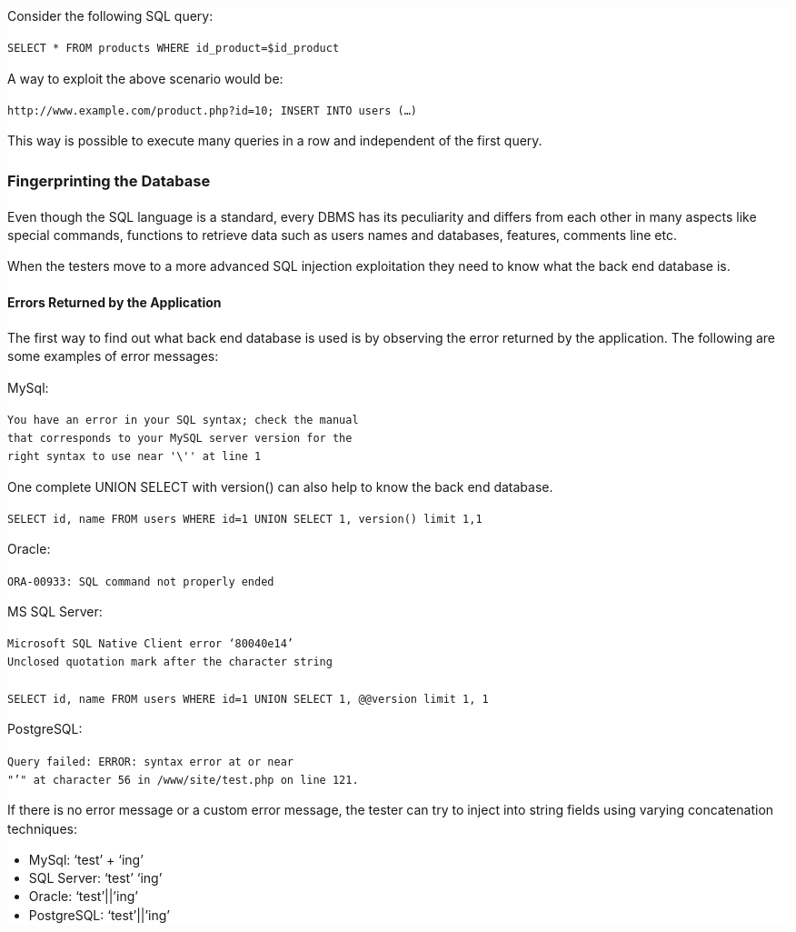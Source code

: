 Consider the following SQL query:

`SELECT * FROM products WHERE id_product=$id_product`

A way to exploit the above scenario would be:

`http://www.example.com/product.php?id=10; INSERT INTO users (…)`

This way is possible to execute many queries in a row and independent of the first query.

### Fingerprinting the Database

Even though the SQL language is a standard, every DBMS has its peculiarity and differs from each other in many aspects like special commands, functions to retrieve data such as users names and databases, features, comments line etc.

When the testers move to a more advanced SQL injection exploitation they need to know what the back end database is.

#### Errors Returned by the Application

The first way to find out what back end database is used is by observing the error returned by the application. The following are some examples of error messages:

MySql:

```html
You have an error in your SQL syntax; check the manual
that corresponds to your MySQL server version for the
right syntax to use near '\'' at line 1
```

One complete UNION SELECT with version() can also help to know the back end database.

`SELECT id, name FROM users WHERE id=1 UNION SELECT 1, version() limit 1,1`

Oracle:

`ORA-00933: SQL command not properly ended`

MS SQL Server:

```html
Microsoft SQL Native Client error ‘80040e14’
Unclosed quotation mark after the character string

SELECT id, name FROM users WHERE id=1 UNION SELECT 1, @@version limit 1, 1
```

PostgreSQL:

```html
Query failed: ERROR: syntax error at or near
"’" at character 56 in /www/site/test.php on line 121.
```

If there is no error message or a custom error message, the tester can try to inject into string fields using varying concatenation techniques:

- MySql: ‘test’ + ‘ing’
- SQL Server: ‘test’ ‘ing’
- Oracle: ‘test’||’ing’
- PostgreSQL: ‘test’||’ing’

